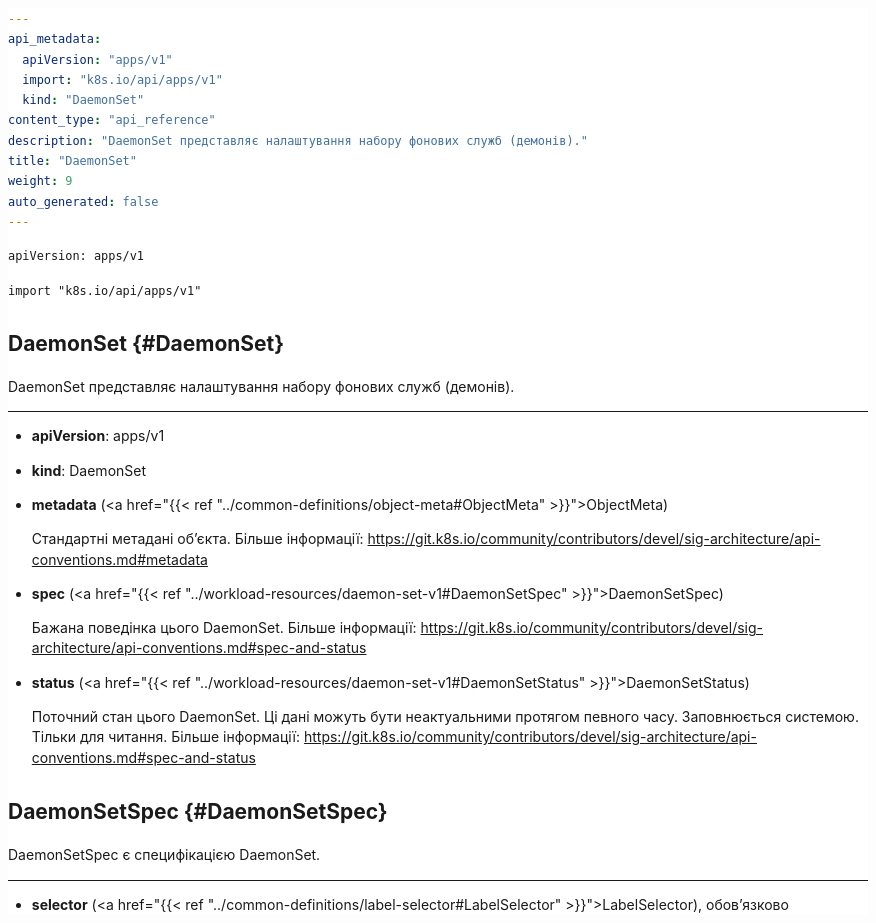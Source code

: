 ```yaml
---
api_metadata:
  apiVersion: "apps/v1"
  import: "k8s.io/api/apps/v1"
  kind: "DaemonSet"
content_type: "api_reference"
description: "DaemonSet представляє налаштування набору фонових служб (демонів)."
title: "DaemonSet"
weight: 9
auto_generated: false
---
```


`apiVersion: apps/v1`

`import "k8s.io/api/apps/v1"`

## DaemonSet {#DaemonSet}

DaemonSet представляє налаштування набору фонових служб (демонів).

---

- **apiVersion**: apps/v1

- **kind**: DaemonSet

- **metadata** (<a href="{{< ref "../common-definitions/object-meta#ObjectMeta" >}}">ObjectMeta</a>)

  Стандартні метадані обʼєкта. Більше інформації: https://git.k8s.io/community/contributors/devel/sig-architecture/api-conventions.md#metadata

- **spec** (<a href="{{< ref "../workload-resources/daemon-set-v1#DaemonSetSpec" >}}">DaemonSetSpec</a>)

  Бажана поведінка цього DaemonSet. Більше інформації: https://git.k8s.io/community/contributors/devel/sig-architecture/api-conventions.md#spec-and-status

- **status** (<a href="{{< ref "../workload-resources/daemon-set-v1#DaemonSetStatus" >}}">DaemonSetStatus</a>)

  Поточний стан цього DaemonSet. Ці дані можуть бути неактуальними протягом певного часу. Заповнюється системою. Тільки для читання. Більше інформації: https://git.k8s.io/community/contributors/devel/sig-architecture/api-conventions.md#spec-and-status

## DaemonSetSpec {#DaemonSetSpec}

DaemonSetSpec є специфікацією DaemonSet.

---

- **selector** (<a href="{{< ref "../common-definitions/label-selector#LabelSelector" >}}">LabelSelector</a>), обовʼязково
